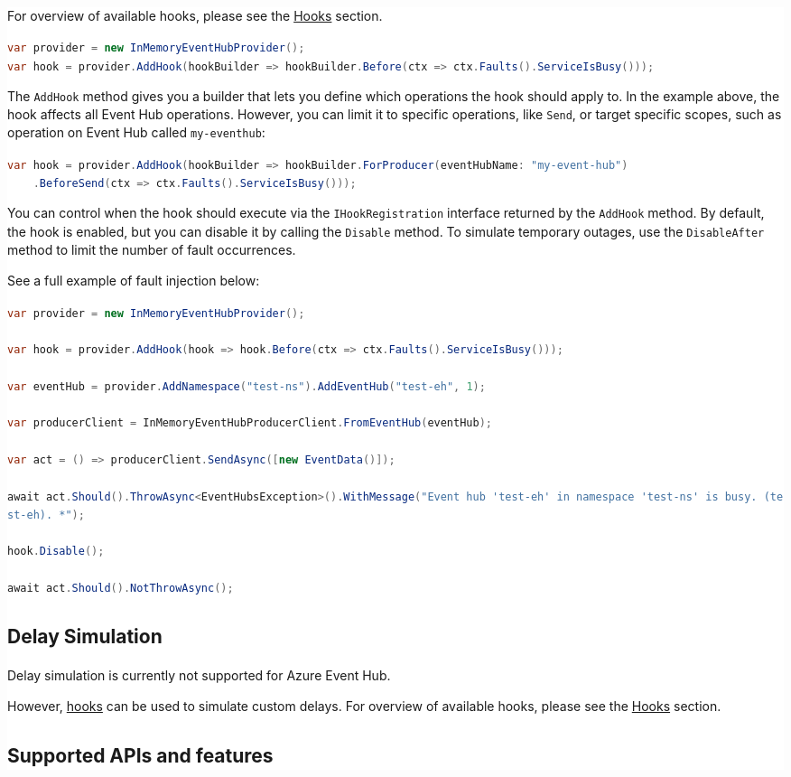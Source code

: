For overview of available hooks, please see the [Hooks](#hooks) section.

```cs
var provider = new InMemoryEventHubProvider();
var hook = provider.AddHook(hookBuilder => hookBuilder.Before(ctx => ctx.Faults().ServiceIsBusy()));
```

The `AddHook` method gives you a builder that lets you define which operations the hook should apply to.
In the example above, the hook affects all Event Hub operations.
However, you can limit it to specific operations, like `Send`, or target specific scopes, such as operation on Event Hub called `my-eventhub`:

```cs
var hook = provider.AddHook(hookBuilder => hookBuilder.ForProducer(eventHubName: "my-event-hub")
    .BeforeSend(ctx => ctx.Faults().ServiceIsBusy()));
```

You can control when the hook should execute via the `IHookRegistration` interface returned by the `AddHook` method.
By default, the hook is enabled, but you can disable it by calling the `Disable` method.
To simulate temporary outages, use the `DisableAfter` method to limit the number of fault occurrences.

See a full example of fault injection below:

```cs
var provider = new InMemoryEventHubProvider();

var hook = provider.AddHook(hook => hook.Before(ctx => ctx.Faults().ServiceIsBusy()));

var eventHub = provider.AddNamespace("test-ns").AddEventHub("test-eh", 1);

var producerClient = InMemoryEventHubProducerClient.FromEventHub(eventHub);

var act = () => producerClient.SendAsync([new EventData()]);

await act.Should().ThrowAsync<EventHubsException>().WithMessage("Event hub 'test-eh' in namespace 'test-ns' is busy. (test-eh). *");

hook.Disable();

await act.Should().NotThrowAsync();
```

## Delay Simulation

Delay simulation is currently not supported for Azure Event Hub.

However, [hooks](hooks.md) can be used to simulate custom delays. For overview of available hooks, please see the [Hooks](#hooks) section.

## Supported APIs and features
